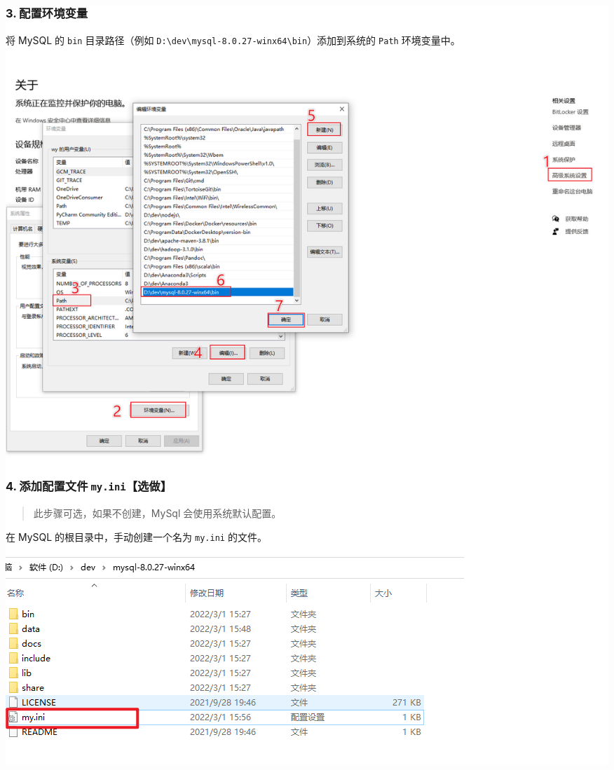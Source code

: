 ### 3. 配置环境变量

将 MySQL 的 `bin` 目录路径（例如 `D:\dev\mysql-8.0.27-winx64\bin`）添加到系统的 `Path` 环境变量中。

![image-20220109160530595](/images/MySql/image-20220109160530595.png)

### 4. 添加配置文件 `my.ini`【选做】

> 此步骤可选，如果不创建，MySql 会使用系统默认配置。

在 MySQL 的根目录中，手动创建一个名为 `my.ini` 的文件。

![image-20220301155716412](/images/MySql/image-20220301155716412.png)
